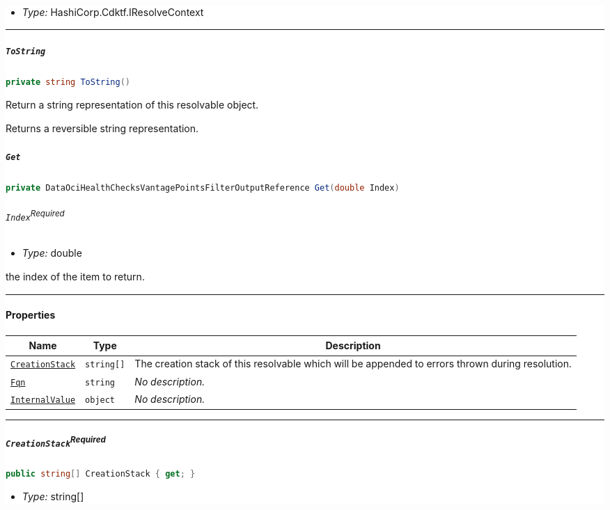 - *Type:* HashiCorp.Cdktf.IResolveContext

---

##### `ToString` <a name="ToString" id="rhizo-co-terraform-provider-oci.dataOciHealthChecksVantagePoints.DataOciHealthChecksVantagePointsFilterList.toString"></a>

```csharp
private string ToString()
```

Return a string representation of this resolvable object.

Returns a reversible string representation.

##### `Get` <a name="Get" id="rhizo-co-terraform-provider-oci.dataOciHealthChecksVantagePoints.DataOciHealthChecksVantagePointsFilterList.get"></a>

```csharp
private DataOciHealthChecksVantagePointsFilterOutputReference Get(double Index)
```

###### `Index`<sup>Required</sup> <a name="Index" id="rhizo-co-terraform-provider-oci.dataOciHealthChecksVantagePoints.DataOciHealthChecksVantagePointsFilterList.get.parameter.index"></a>

- *Type:* double

the index of the item to return.

---


#### Properties <a name="Properties" id="Properties"></a>

| **Name** | **Type** | **Description** |
| --- | --- | --- |
| <code><a href="#rhizo-co-terraform-provider-oci.dataOciHealthChecksVantagePoints.DataOciHealthChecksVantagePointsFilterList.property.creationStack">CreationStack</a></code> | <code>string[]</code> | The creation stack of this resolvable which will be appended to errors thrown during resolution. |
| <code><a href="#rhizo-co-terraform-provider-oci.dataOciHealthChecksVantagePoints.DataOciHealthChecksVantagePointsFilterList.property.fqn">Fqn</a></code> | <code>string</code> | *No description.* |
| <code><a href="#rhizo-co-terraform-provider-oci.dataOciHealthChecksVantagePoints.DataOciHealthChecksVantagePointsFilterList.property.internalValue">InternalValue</a></code> | <code>object</code> | *No description.* |

---

##### `CreationStack`<sup>Required</sup> <a name="CreationStack" id="rhizo-co-terraform-provider-oci.dataOciHealthChecksVantagePoints.DataOciHealthChecksVantagePointsFilterList.property.creationStack"></a>

```csharp
public string[] CreationStack { get; }
```

- *Type:* string[]
